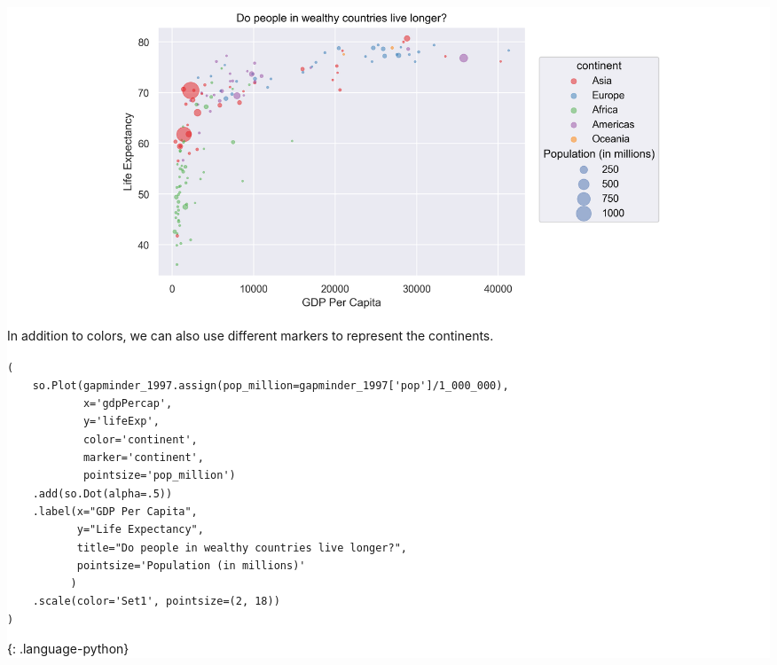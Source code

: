 <img src="../fig/python-plotting/01-plotting-x-y-color-size-dot-3.png" title="plot of chunk DataOnly" alt="plot of chunk DataOnly" width="612" style="display: block; margin: auto;" />


In addition to colors, we can also use different markers to represent the continents. 

~~~
(
    so.Plot(gapminder_1997.assign(pop_million=gapminder_1997['pop']/1_000_000), 
            x='gdpPercap', 
            y='lifeExp', 
            color='continent',
            marker='continent',
            pointsize='pop_million')
    .add(so.Dot(alpha=.5))
    .label(x="GDP Per Capita", 
           y="Life Expectancy", 
           title="Do people in wealthy countries live longer?",
           pointsize='Population (in millions)'
          )
    .scale(color='Set1', pointsize=(2, 18))
)
~~~
{: .language-python}
